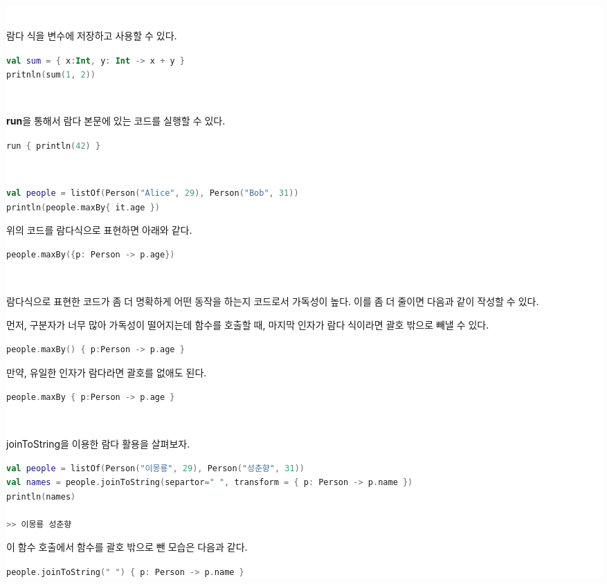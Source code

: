 <br>

람다 식을 변수에 저장하고 사용할 수 있다.

```kotlin
val sum = { x:Int, y: Int -> x + y }
pritnln(sum(1, 2))
```

<br>

**run**을 통해서 람다 본문에 있는 코드를 실행할 수 있다.

```kotlin
run { println(42) }
```

<br>

```kotlin
val people = listOf(Person("Alice", 29), Person("Bob", 31))
println(people.maxBy{ it.age })
```

위의 코드를 람다식으로 표현하면 아래와 같다.

```kotlin
people.maxBy({p: Person -> p.age})
```

<br>

람다식으로 표현한 코드가 좀 더 명확하게 어떤 동작을 하는지 코드로서 가독성이 높다. 이를 좀 더 줄이면 다음과 같이 작성할 수 있다.

먼저, 구분자가 너무 많아 가독성이 떨어지는데 함수를 호출할 때, 마지막 인자가 람다 식이라면 괄호 밖으로 빼낼 수 있다.

```kotlin
people.maxBy() { p:Person -> p.age }
```

만약, 유일한 인자가 람다라면 괄호를 없애도 된다.

```kotlin
people.maxBy { p:Person -> p.age }
```

<br>

joinToString을 이용한 람다 활용을 살펴보자.

```kotlin
val people = listOf(Person("이몽룡", 29), Person("성춘향", 31))
val names = people.joinToString(separtor=" ", transform = { p: Person -> p.name })
println(names)

>> 이몽룡 성춘향
```

이 함수 호출에서 함수를 괄호 밖으로 뺀 모습은 다음과 같다.

```kotlin
people.joinToString(" ") { p: Person -> p.name }
```
